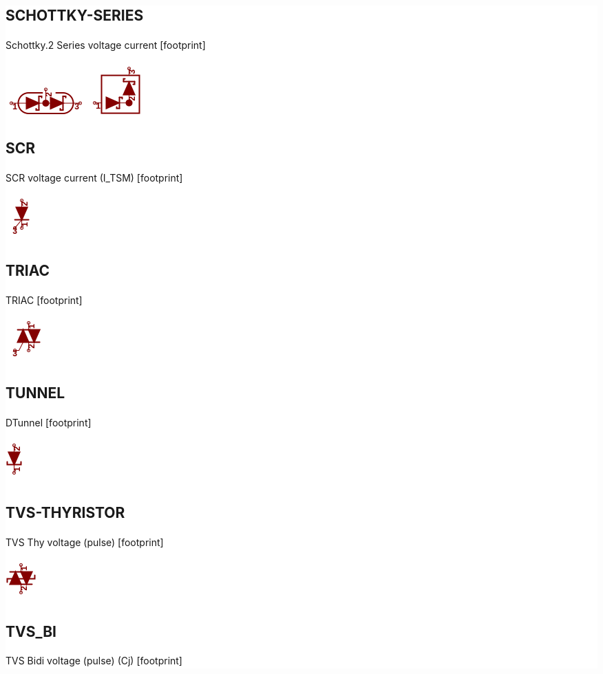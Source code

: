 ## SCHOTTKY-SERIES
Schottky.2 Series voltage current [footprint]

![SCHOTTKY-SERIES__1__1](/images/_semi__SCHOTTKY-SERIES__1__1.png?raw=true) 
![SCHOTTKY-SERIES__1__2](/images/_semi__SCHOTTKY-SERIES__1__2.png?raw=true) 

## SCR
SCR voltage current (I_TSM) [footprint]

![SCR__1__1](/images/_semi__SCR__1__1.png?raw=true) 

## TRIAC
TRIAC [footprint]

![TRIAC__1__1](/images/_semi__TRIAC__1__1.png?raw=true) 

## TUNNEL
DTunnel [footprint]

![TUNNEL__1__1](/images/_semi__TUNNEL__1__1.png?raw=true) 

## TVS-THYRISTOR
TVS Thy voltage (pulse) [footprint]

![TVS-THYRISTOR__1__1](/images/_semi__TVS-THYRISTOR__1__1.png?raw=true) 

## TVS_BI
TVS Bidi voltage (pulse) (Cj) [footprint]
